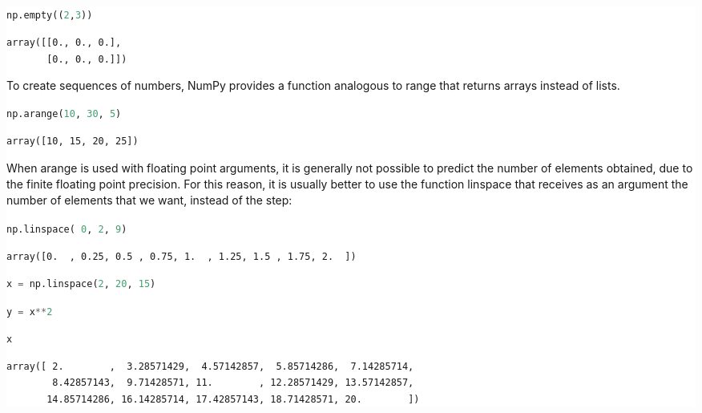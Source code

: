 


```python
np.empty((2,3))
```




    array([[0., 0., 0.],
           [0., 0., 0.]])



To create sequences of numbers, NumPy provides a function analogous to range that returns arrays instead of lists.


```python
np.arange(10, 30, 5)
```




    array([10, 15, 20, 25])



When arange is used with floating point arguments, it is generally not possible to predict the number of elements obtained, due to the finite floating point precision. For this reason, it is usually better to use the function linspace that receives as an argument the number of elements that we want, instead of the step:


```python
np.linspace( 0, 2, 9)
```




    array([0.  , 0.25, 0.5 , 0.75, 1.  , 1.25, 1.5 , 1.75, 2.  ])




```python
x = np.linspace(2, 20, 15)
```


```python
y = x**2
```


```python
x
```




    array([ 2.        ,  3.28571429,  4.57142857,  5.85714286,  7.14285714,
            8.42857143,  9.71428571, 11.        , 12.28571429, 13.57142857,
           14.85714286, 16.14285714, 17.42857143, 18.71428571, 20.        ])


